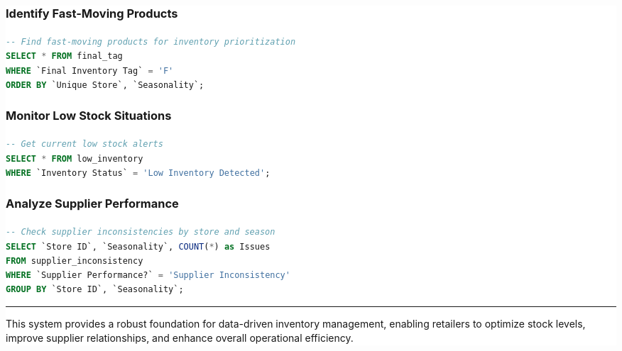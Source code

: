 ### Identify Fast-Moving Products
```sql
-- Find fast-moving products for inventory prioritization
SELECT * FROM final_tag
WHERE `Final Inventory Tag` = 'F'
ORDER BY `Unique Store`, `Seasonality`;
```

### Monitor Low Stock Situations
```sql
-- Get current low stock alerts
SELECT * FROM low_inventory
WHERE `Inventory Status` = 'Low Inventory Detected';
```

### Analyze Supplier Performance
```sql
-- Check supplier inconsistencies by store and season
SELECT `Store ID`, `Seasonality`, COUNT(*) as Issues
FROM supplier_inconsistency
WHERE `Supplier Performance?` = 'Supplier Inconsistency'
GROUP BY `Store ID`, `Seasonality`;
```

---

This system provides a robust foundation for data-driven inventory management, enabling retailers to optimize stock levels, improve supplier relationships, and enhance overall operational efficiency.
